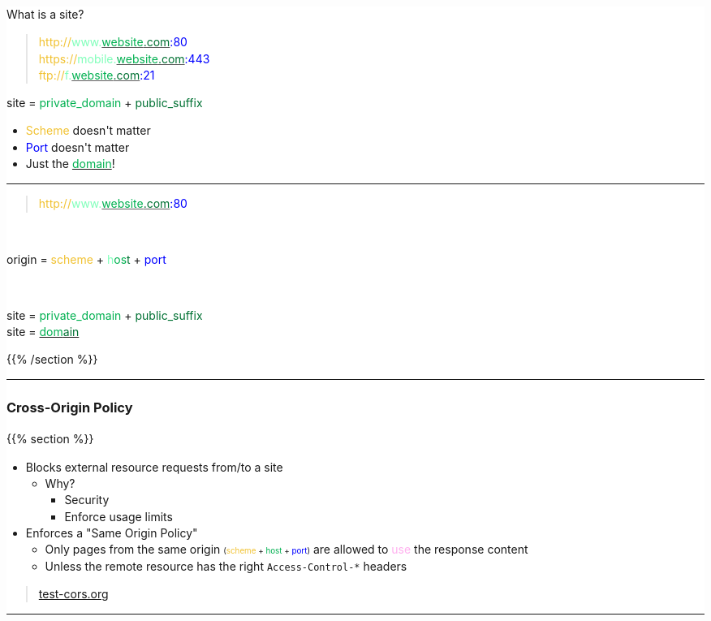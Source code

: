 
What is a site?

> <span style="color: #f1c232">http://</span><span style="color: #80ffba">www.</span><u><span style="color: #00b050">website</span><span style="color: #007133">.com</span></u><span style="color: #0000ff">:80</span>  
> <span style="color: #f1c232">https://</span><span style="color: #80ffba">mobile.</span><u><span style="color: #00b050">website</span><span style="color: #007133">.com</span></u><span style="color: #0000ff">:443</span>  
> <span style="color: #f1c232">ftp://</span><span style="color: #80ffba">f.</span><u><span style="color: #00b050">website</span><span style="color: #007133">.com</span></u><span style="color: #0000ff">:21</span>  

site = <span style="color: #00b050">private_domain</span> + <span style="color: #007133">public_suffix</span>

* <span style="color: #f1c232">Scheme</span> doesn't matter
* <span style="color: #0000ff">Port</span> doesn't matter
* Just the <u><span style="color: #00b050">domain</span></u>!

---

> <span style="color: #f1c232">http://</span><span style="color: #80ffba">www.</span><u><span style="color: #00b050">website</span><span style="color: #007133">.com</span></u><span style="color: #0000ff">:80</span>  

&nbsp;  

origin = <span style="color: #f1c232">scheme</span> + <span style="color: #80ffba">h</span><span style="color: #00b050">os</span><span style="color: #007133">t</span> + <span style="color: #0000ff">port</span>

&nbsp;  

site = <span style="color: #00b050">private_domain</span> + <span style="color: #007133">public_suffix</span>  
site = <u><span style="color: #00b050">dom</span><span style="color: #007133">ain</span></u>

{{% /section %}}

---

### Cross-Origin Policy

{{% section %}}

* Blocks external resource requests from/to a site
    * Why?
        * Security
        * Enforce usage limits
* Enforces a "Same Origin Policy"
    * Only pages from the same origin <span style="font-size: 0.7em">(<span style="color: #f1c232">scheme</span> + <span style="color: #00b050">host</span> + <span style="color: #0000ff">port</span>)</span> are allowed to <span style="color: #ffb0ef">use</span> the response content
    * Unless the remote resource has the right `Access-Control-*` headers

> [test-cors.org](https://www.test-cors.org)

---